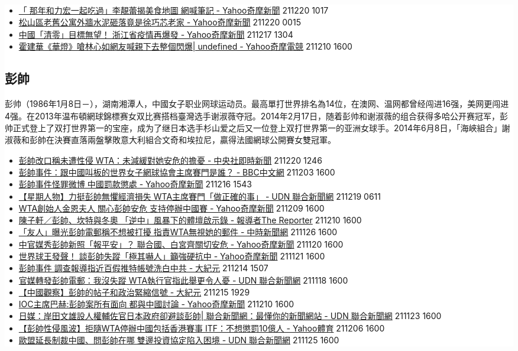 - [「 那年和力宏一起吃過」李靚蕾揭美食地圖 網喊筆記 - Yahoo奇摩新聞](https://tw.news.yahoo.com/%E9%82%A3%E5%B9%B4%E5%92%8C%E5%8A%9B%E5%AE%8F-%E8%B5%B7%E5%90%83%E9%81%8E-%E6%9D%8E%E9%9D%9A%E8%95%BE%E6%8F%AD%E7%BE%8E%E9%A3%9F%E5%9C%B0%E5%9C%96-%E7%B6%B2%E5%96%8A%E7%AD%86%E8%A8%98-021735331.html "「 那年和力宏一起吃過」李靚蕾揭美食地圖 網喊筆記 - Yahoo奇摩新聞") 211220 1017
- [松山區老舊公寓外牆水泥砸落竟是徐巧芯老家 - Yahoo奇摩新聞](https://tw.news.yahoo.com/%E6%9D%BE%E5%B1%B1%E5%8D%80%E8%80%81%E8%88%8A%E5%85%AC%E5%AF%93%E5%A4%96%E7%89%86%E6%B0%B4%E6%B3%A5%E7%A0%B8%E8%90%BD-%E7%AB%9F%E6%98%AF%E5%BE%90%E5%B7%A7%E8%8A%AF%E8%80%81%E5%AE%B6-161503183.html "松山區老舊公寓外牆水泥砸落竟是徐巧芯老家 - Yahoo奇摩新聞") 211220 0015
- [中國「清零」目標無望！ 浙江省疫情再爆發 - Yahoo奇摩新聞](https://tw.news.yahoo.com/%E4%B8%AD%E5%9C%8B-%E6%B8%85%E9%9B%B6-%E7%9B%AE%E6%A8%99%E7%84%A1%E6%9C%9B-%E6%B5%99%E6%B1%9F%E7%9C%81%E7%96%AB%E6%83%85%E5%86%8D%E7%88%86%E7%99%BC-050459287.html "中國「清零」目標無望！ 浙江省疫情再爆發 - Yahoo奇摩新聞") 211217 1304
- [霍建華《華燈》嗆林心如網友喊親下去整個閃爆| undefined - Yahoo奇摩電競](https://tw.yahoo.com/tv/%E9%9C%8D%E5%BB%BA%E8%8F%AF-%E8%8F%AF%E7%87%88-%E5%97%86%E6%9E%97%E5%BF%83%E5%A6%82-%E7%B6%B2%E5%8F%8B%E5%96%8A%E8%A6%AA%E4%B8%8B%E5%8E%BB%E6%95%B4%E5%80%8B%E9%96%83%E7%88%86-083431270.html "霍建華《華燈》嗆林心如網友喊親下去整個閃爆| undefined - Yahoo奇摩電競") 211210 1600

## 彭帥

彭帅（1986年1月8日－），湖南湘潭人，中國女子职业网球运动员。最高單打世界排名為14位，在澳网、温网都曾经闯进16强，美网更闯进4强。在2013年温布頓網球錦標赛女双比赛搭档臺灣选手谢淑薇夺冠。2014年2月17日，随着彭帅和谢淑薇的组合获得多哈公开赛冠军，彭帅正式登上了双打世界第一的宝座，成为了继日本选手杉山爱之后又一位登上双打世界第一的亚洲女球手。2014年6月8日，「海峽組合」謝淑薇和彭帥在決賽直落兩盤擊敗意大利組合文奇和埃拉尼，贏得法國網球公開賽女雙冠軍。
- [彭帥改口稱未遭性侵 WTA：未減緩對她安危的擔憂 - 中央社即時新聞](https://www.cna.com.tw/news/firstnews/202112200083.aspx "彭帥改口稱未遭性侵 WTA：未減緩對她安危的擔憂 - 中央社即時新聞") 211220 1246
- [彭帥事件：跟中國叫板的世界女子網球協會主席賽門是誰？ - BBC中文網](https://www.bbc.com/zhongwen/trad/world-59518380 "彭帥事件：跟中國叫板的世界女子網球協會主席賽門是誰？ - BBC中文網") 211203 1600
- [彭帥事件怪罪微博 中國罰款懲處 - Yahoo奇摩新聞](https://tw.news.yahoo.com/%E5%BD%AD%E5%B8%A5%E4%BA%8B%E4%BB%B6%E6%80%AA%E7%BD%AA%E5%BE%AE%E5%8D%9A-%E4%B8%AD%E5%9C%8B%E7%BD%B0%E6%AC%BE%E6%87%B2%E8%99%95-074308275.html "彭帥事件怪罪微博 中國罰款懲處 - Yahoo奇摩新聞") 211216 1543
- [【星期人物】力挺彭帥無懼經濟損失 WTA主席賽門「做正確的事」 - UDN 聯合新聞網](https://vip.udn.com/vip/story/121937/5972344 "【星期人物】力挺彭帥無懼經濟損失 WTA主席賽門「做正確的事」 - UDN 聯合新聞網") 211219 0611
- [WTA創始人金恩夫人 關心彭帥安危 支持停辦中國賽 - Yahoo奇摩新聞](https://tw.news.yahoo.com/wta%E5%89%B5%E5%A7%8B%E4%BA%BA%E9%87%91%E6%81%A9%E5%A4%AB%E4%BA%BA-%E9%97%9C%E5%BF%83%E5%BD%AD%E5%B8%A5%E5%AE%89%E5%8D%B1-%E6%94%AF%E6%8C%81%E5%81%9C%E8%BE%A6%E4%B8%AD%E5%9C%8B%E8%B3%BD-042234117.html "WTA創始人金恩夫人 關心彭帥安危 支持停辦中國賽 - Yahoo奇摩新聞") 211209 1600
- [陳子軒／彭帥、坎特與冬奧 「逆中」風暴下的體壇啟示錄 - 報導者The Reporter](https://www.twreporter.org/a/saturday-features-long-game-where-is-peng-shuai-boycott-beijing-olympics "陳子軒／彭帥、坎特與冬奧 「逆中」風暴下的體壇啟示錄 - 報導者The Reporter") 211210 1600
- [「友人」曝光彭帥電郵稱不想被打擾 指責WTA無視她的郵件 - 中時新聞網](https://www.chinatimes.com/realtimenews/20211126003617-260409 "「友人」曝光彭帥電郵稱不想被打擾 指責WTA無視她的郵件 - 中時新聞網") 211126 1600
- [中官媒秀彭帥新照「報平安」？ 聯合國、白宮齊關切安危 - Yahoo奇摩新聞](https://tw.news.yahoo.com/%E4%B8%AD%E5%AE%98%E5%AA%92%E7%A7%80%E5%BD%AD%E5%B8%A5%E6%96%B0%E7%85%A7-%E5%A0%B1%E5%B9%B3%E5%AE%89-%E8%81%AF%E5%90%88%E5%9C%8B-%E7%99%BD%E5%AE%AE%E9%BD%8A%E9%97%9C%E5%88%87%E5%AE%89%E5%8D%B1-044639405.html "中官媒秀彭帥新照「報平安」？ 聯合國、白宮齊關切安危 - Yahoo奇摩新聞") 211120 1600
- [世界球王發聲！ 談彭帥失蹤「極其嚇人」籲強硬抗中 - Yahoo奇摩新聞](https://tw.news.yahoo.com/%E4%B8%96%E7%95%8C%E7%90%83%E7%8E%8B%E7%99%BC%E8%81%B2-%E8%AB%87%E5%BD%AD%E5%B8%A5%E5%A4%B1%E8%B9%A4-%E6%A5%B5%E5%85%B6%E5%9A%87%E4%BA%BA-%E7%B1%B2%E5%BC%B7%E7%A1%AC%E6%8A%97%E4%B8%AD-091428957.html "世界球王發聲！ 談彭帥失蹤「極其嚇人」籲強硬抗中 - Yahoo奇摩新聞") 211121 1600
- [彭帥事件 調查報導指近百假推特帳號洗白中共 - 大紀元](https://www.epochtimes.com/b5/21/12/14/n13436150.htm "彭帥事件 調查報導指近百假推特帳號洗白中共 - 大紀元") 211214 1507
- [官媒轉發彭帥電郵：我沒失蹤 WTA執行官指此舉更令人憂 - UDN 聯合新聞網](https://udn.com/news/story/122545/5899804 "官媒轉發彭帥電郵：我沒失蹤 WTA執行官指此舉更令人憂 - UDN 聯合新聞網") 211118 1600
- [【中國觀察】彭帥的帖子和政治緊縮信號 - 大紀元](https://www.epochtimes.com/b5/21/12/15/n13438720.htm "【中國觀察】彭帥的帖子和政治緊縮信號 - 大紀元") 211215 1929
- [IOC主席巴赫:彭帥案所有面向 都與中國討論 - Yahoo奇摩新聞](https://tw.news.yahoo.com/ioc%E4%B8%BB%E5%B8%AD%E5%B7%B4%E8%B5%AB-%E5%BD%AD%E5%B8%A5%E6%A1%88%E6%89%80%E6%9C%89%E9%9D%A2%E5%90%91-%E9%83%BD%E8%88%87%E4%B8%AD%E5%9C%8B%E8%A8%8E%E8%AB%96-045522591.html "IOC主席巴赫:彭帥案所有面向 都與中國討論 - Yahoo奇摩新聞") 211210 1600
- [日媒：岸田文雄設人權輔佐官日本政府卻避談彭帥| 聯合新聞網：最懂你的新聞網站 - UDN 聯合新聞網](https://udn.com/news/story/6809/5910981 "日媒：岸田文雄設人權輔佐官日本政府卻避談彭帥| 聯合新聞網：最懂你的新聞網站 - UDN 聯合新聞網") 211123 1600
- [【彭帥性侵風波】拒隨WTA停辦中國包括香港賽事 ITF：不想懲罰10億人 - Yahoo體育](https://hk.sports.yahoo.com/news/%E5%BD%AD%E5%B8%A5-%E7%B6%B2%E7%90%83-itf-101527047.html "【彭帥性侵風波】拒隨WTA停辦中國包括香港賽事 ITF：不想懲罰10億人 - Yahoo體育") 211206 1600
- [歐盟延長制裁中國、問彭帥在哪 雙邊投資協定陷入困境 - UDN 聯合新聞網](https://udn.com/news/story/122545/5915776 "歐盟延長制裁中國、問彭帥在哪 雙邊投資協定陷入困境 - UDN 聯合新聞網") 211125 1600